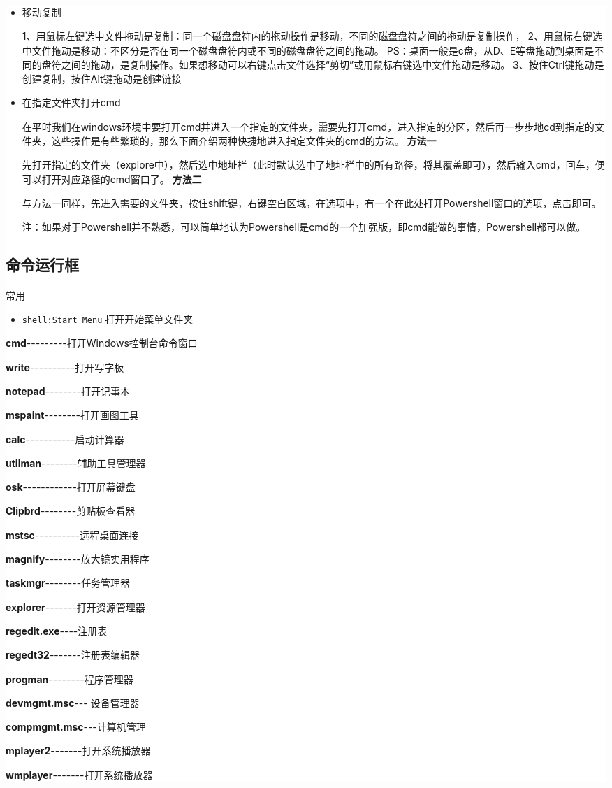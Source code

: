 - 移动复制

  1、用鼠标左键选中文件拖动是复制：同一个磁盘盘符内的拖动操作是移动，不同的磁盘盘符之间的拖动是复制操作，
  2、用鼠标右键选中文件拖动是移动：不区分是否在同一个磁盘盘符内或不同的磁盘盘符之间的拖动。
  PS：桌面一般是c盘，从D、E等盘拖动到桌面是不同的盘符之间的拖动，是复制操作。如果想移动可以右键点击文件选择“剪切”或用鼠标右键选中文件拖动是移动。
  3、按住Ctrl键拖动是创建复制，按住Alt键拖动是创建链接

- 在指定文件夹打开cmd

  在平时我们在windows环境中要打开cmd并进入一个指定的文件夹，需要先打开cmd，进入指定的分区，然后再一步步地cd到指定的文件夹，这些操作是有些繁琐的，那么下面介绍两种快捷地进入指定文件夹的cmd的方法。
  **方法一**

  先打开指定的文件夹（explore中），然后选中地址栏（此时默认选中了地址栏中的所有路径，将其覆盖即可），然后输入cmd，回车，便可以打开对应路径的cmd窗口了。
  **方法二**

  与方法一同样，先进入需要的文件夹，按住shift键，右键空白区域，在选项中，有一个在此处打开Powershell窗口的选项，点击即可。

  注：如果对于Powershell并不熟悉，可以简单地认为Powershell是cmd的一个加强版，即cmd能做的事情，Powershell都可以做。

## 命令运行框

常用

- `shell:Start Menu` 打开开始菜单文件夹

**cmd**---------打开Windows控制台命令窗口

**write**----------打开写字板

**notepad**--------打开记事本

**mspaint**--------打开画图工具

**calc**-----------启动计算器

**utilman**--------辅助工具管理器

**osk**------------打开屏幕键盘

**Clipbrd**--------剪贴板查看器

**mstsc**----------远程桌面连接

**magnify**--------放大镜实用程序

**taskmgr**--------任务管理器

**explorer**-------打开资源管理器

**regedit.exe**----注册表

**regedt32**-------注册表编辑器

**progman**--------程序管理器

**devmgmt.msc**--- 设备管理器

**compmgmt.msc**---计算机管理

**mplayer2**-------打开系统播放器

**wmplayer**-------打开系统播放器
